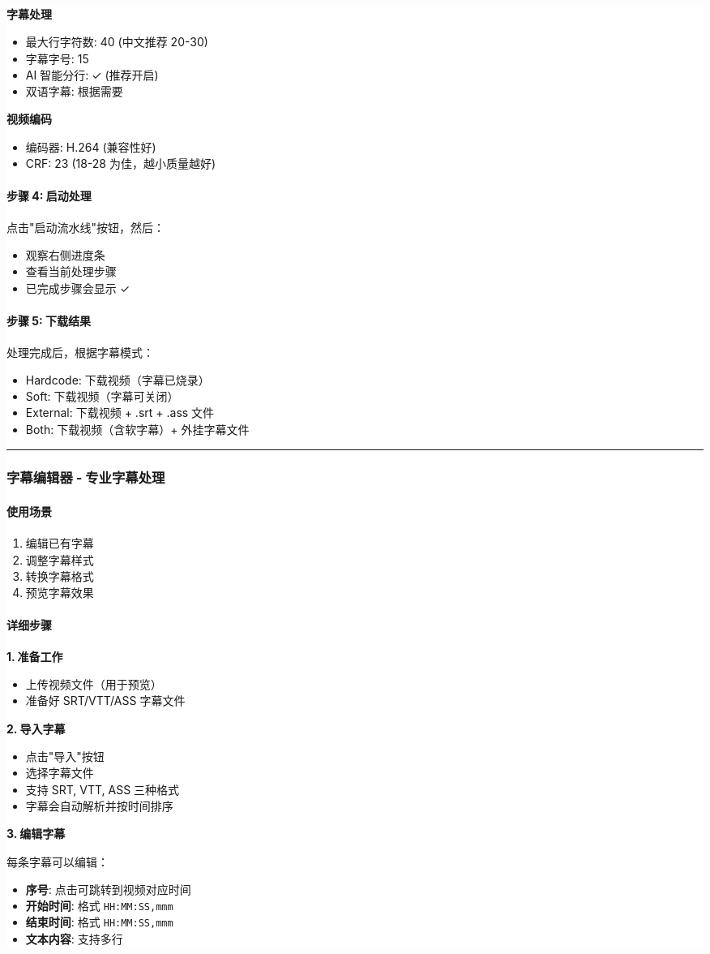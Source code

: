 **字幕处理**
- 最大行字符数: 40 (中文推荐 20-30)
- 字幕字号: 15
- AI 智能分行: ✓ (推荐开启)
- 双语字幕: 根据需要

**视频编码**
- 编码器: H.264 (兼容性好)
- CRF: 23 (18-28 为佳，越小质量越好)

#### 步骤 4: 启动处理

点击"启动流水线"按钮，然后：
- 观察右侧进度条
- 查看当前处理步骤
- 已完成步骤会显示 ✓

#### 步骤 5: 下载结果

处理完成后，根据字幕模式：
- Hardcode: 下载视频（字幕已烧录）
- Soft: 下载视频（字幕可关闭）
- External: 下载视频 + .srt + .ass 文件
- Both: 下载视频（含软字幕）+ 外挂字幕文件

---

### 字幕编辑器 - 专业字幕处理

#### 使用场景
1. 编辑已有字幕
2. 调整字幕样式
3. 转换字幕格式
4. 预览字幕效果

#### 详细步骤

**1. 准备工作**
- 上传视频文件（用于预览）
- 准备好 SRT/VTT/ASS 字幕文件

**2. 导入字幕**
- 点击"导入"按钮
- 选择字幕文件
- 支持 SRT, VTT, ASS 三种格式
- 字幕会自动解析并按时间排序

**3. 编辑字幕**

每条字幕可以编辑：
- **序号**: 点击可跳转到视频对应时间
- **开始时间**: 格式 `HH:MM:SS,mmm`
- **结束时间**: 格式 `HH:MM:SS,mmm`
- **文本内容**: 支持多行
